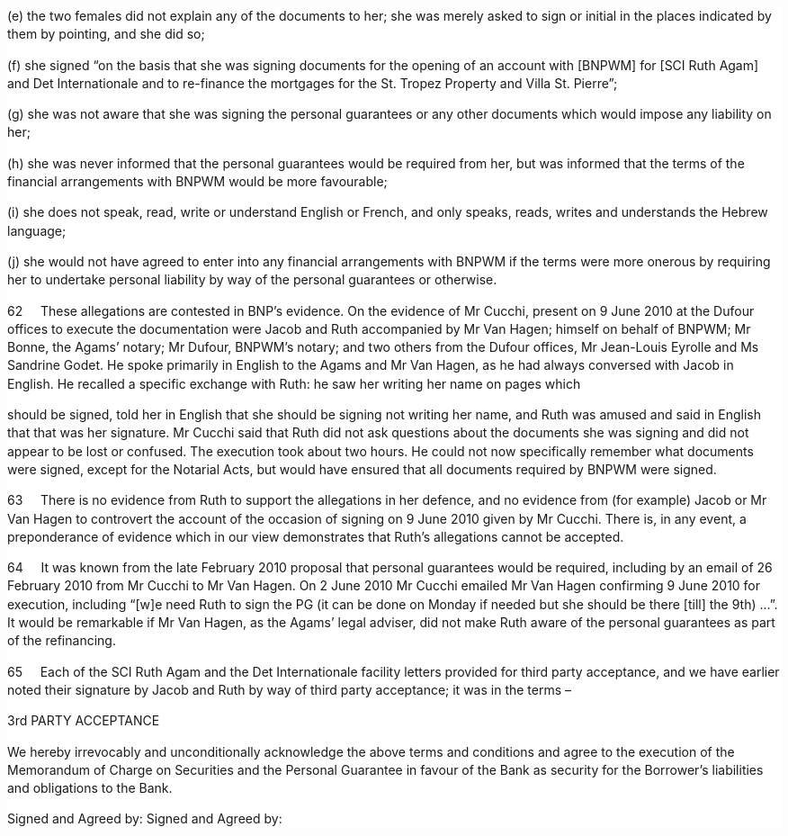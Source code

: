  (e) the two females did not explain any of the documents to her; she was merely asked to sign or initial in the places indicated by them by pointing, and she did so; 

 (f) she signed “on the basis that she was signing documents for the opening of an account with [BNPWM] for [SCI Ruth Agam] and Det Internationale and to re-finance the mortgages for the St. Tropez Property and Villa St. Pierre”; 

 (g) she was not aware that she was signing the personal guarantees or any other documents which would impose any liability on her; 

 (h) she was never informed that the personal guarantees would be required from her, but was informed that the terms of the financial arrangements with BNPWM would be more favourable; 

 (i) she does not speak, read, write or understand English or French, and only speaks, reads, writes and understands the Hebrew language; 

 (j) she would not have agreed to enter into any financial arrangements with BNPWM if the terms were more onerous by requiring her to undertake personal liability by way of the personal guarantees or otherwise. 

62     These allegations are contested in BNP’s evidence. On the evidence of Mr Cucchi, present on 9 June 2010 at the Dufour offices to execute the documentation were Jacob and Ruth accompanied by Mr Van Hagen; himself on behalf of BNPWM; Mr Bonne, the Agams’ notary; Mr Dufour, BNPWM’s notary; and two others from the Dufour offices, Mr Jean-Louis Eyrolle and Ms Sandrine Godet. He spoke primarily in English to the Agams and Mr Van Hagen, as he had always conversed with Jacob in English. He recalled a specific exchange with Ruth: he saw her writing her name on pages which 


should be signed, told her in English that she should be signing not writing her name, and Ruth was amused and said in English that that was her signature. Mr Cucchi said that Ruth did not ask questions about the documents she was signing and did not appear to be lost or confused. The execution took about two hours. He could not now specifically remember what documents were signed, except for the Notarial Acts, but would have ensured that all documents required by BNPWM were signed. 

63     There is no evidence from Ruth to support the allegations in her defence, and no evidence from (for example) Jacob or Mr Van Hagen to controvert the account of the occasion of signing on 9 June 2010 given by Mr Cucchi. There is, in any event, a preponderance of evidence which in our view demonstrates that Ruth’s allegations cannot be accepted. 

64     It was known from the late February 2010 proposal that personal guarantees would be required, including by an email of 26 February 2010 from Mr Cucchi to Mr Van Hagen. On 2 June 2010 Mr Cucchi emailed Mr Van Hagen confirming 9 June 2010 for execution, including “[w]e need Ruth to sign the PG (it can be done on Monday if needed but she should be there [till] the 9th) ...”. It would be remarkable if Mr Van Hagen, as the Agams’ legal adviser, did not make Ruth aware of the personal guarantees as part of the refinancing. 

65     Each of the SCI Ruth Agam and the Det Internationale facility letters provided for third party acceptance, and we have earlier noted their signature by Jacob and Ruth by way of third party acceptance; it was in the terms – 

 3rd PARTY ACCEPTANCE 

 We hereby irrevocably and unconditionally acknowledge the above terms and conditions and agree to the execution of the Memorandum of Charge on Securities and the Personal Guarantee in favour of the Bank as security for the Borrower’s liabilities and obligations to the Bank. 

 Signed and Agreed by: Signed and Agreed by: 

